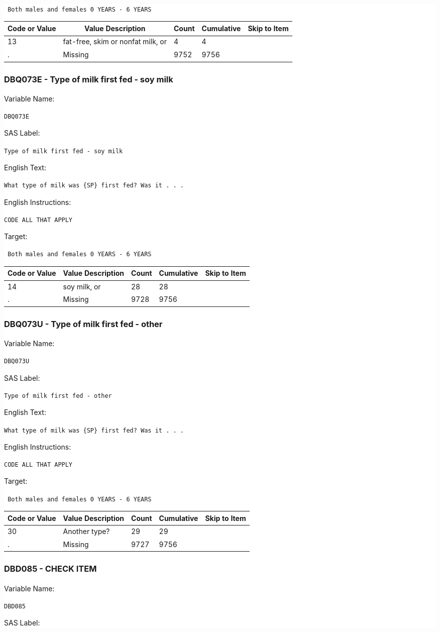      Both males and females 0 YEARS - 6 YEARS
Code or Value | Value Description | Count | Cumulative | Skip to Item  
---|---|---|---|---  
13 | fat-free, skim or nonfat milk, or | 4 | 4 |   
. | Missing | 9752 | 9756 |   
  
### DBQ073E - Type of milk first fed - soy milk

Variable Name:

    DBQ073E
SAS Label:

    Type of milk first fed - soy milk
English Text:

    What type of milk was {SP} first fed? Was it . . .
English Instructions:

    CODE ALL THAT APPLY
Target:

     Both males and females 0 YEARS - 6 YEARS
Code or Value | Value Description | Count | Cumulative | Skip to Item  
---|---|---|---|---  
14 | soy milk, or | 28 | 28 |   
. | Missing | 9728 | 9756 |   
  
### DBQ073U - Type of milk first fed - other

Variable Name:

    DBQ073U
SAS Label:

    Type of milk first fed - other
English Text:

    What type of milk was {SP} first fed? Was it . . .
English Instructions:

    CODE ALL THAT APPLY
Target:

     Both males and females 0 YEARS - 6 YEARS
Code or Value | Value Description | Count | Cumulative | Skip to Item  
---|---|---|---|---  
30 | Another type? | 29 | 29 |   
. | Missing | 9727 | 9756 |   
  
### DBD085 - CHECK ITEM

Variable Name:

    DBD085
SAS Label:
